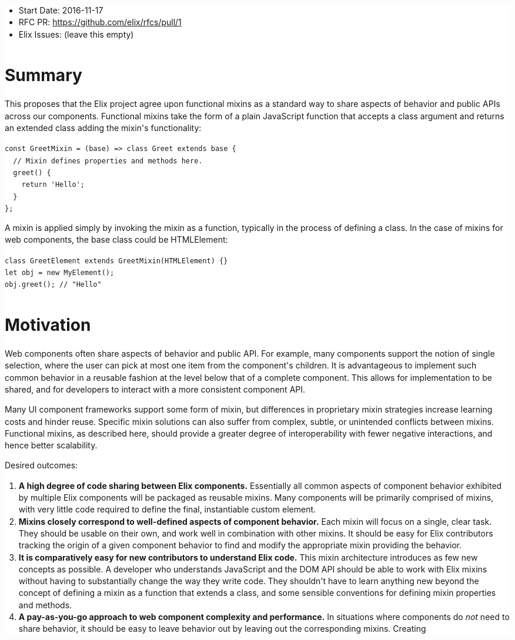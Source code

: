 - Start Date: 2016-11-17
- RFC PR: https://github.com/elix/rfcs/pull/1
- Elix Issues: (leave this empty)


# Summary

This proposes that the Elix project agree upon functional mixins as a standard
way to share aspects of behavior and public APIs across our components.
Functional mixins take the form of a plain JavaScript function that accepts a
class argument and returns an extended class adding the mixin's functionality:

    const GreetMixin = (base) => class Greet extends base {
      // Mixin defines properties and methods here.
      greet() {
        return 'Hello';
      }
    };

A mixin is applied simply by invoking the mixin as a function, typically
in the process of defining a class. In the case of mixins for web components,
the base class could be HTMLElement:

    class GreetElement extends GreetMixin(HTMLElement) {}
    let obj = new MyElement();
    obj.greet(); // "Hello"


# Motivation

Web components often share aspects of behavior and public API. For example, many
components support the notion of single selection, where the user can pick at
most one item from the component's children. It is advantageous to implement
such common behavior in a reusable fashion at the level below that of a complete
component. This allows for implementation to be shared, and for developers to
interact with a more consistent component API.

Many UI component frameworks support some form of mixin, but differences in
proprietary mixin strategies increase learning costs and hinder reuse. Specific
mixin solutions can also suffer from complex, subtle, or unintended conflicts
between mixins. Functional mixins, as described here, should provide a greater
degree of interoperability with fewer negative interactions, and hence better
scalability.

Desired outcomes:

1. **A high degree of code sharing between Elix components.**
   Essentially all common aspects of component behavior exhibited by multiple
   Elix components will be packaged as reusable mixins. Many components will be
   primarily comprised of mixins, with very little code required to define the
   final, instantiable custom element.
2. **Mixins closely correspond to well-defined aspects of component behavior.**
   Each mixin will focus on a single, clear task. They should be usable on their
   own, and work well in combination with other mixins. It should be easy for
   Elix contributors tracking the origin of a given component behavior to find
   and modify the appropriate mixin providing the behavior.
3. **It is comparatively easy for new contributors to understand Elix code.**
   This mixin architecture introduces as few new concepts as possible. A
   developer who understands JavaScript and the DOM API should be able to work
   with Elix mixins without having to substantially change the way they write
   code. They shouldn't have to learn anything new beyond the concept of
   defining a mixin as a function that extends a class, and some sensible
   conventions for defining mixin properties and methods.
4. **A pay-as-you-go approach to web component complexity and performance.**
   In situations where components do *not* need to share behavior, it should be
   easy to leave behavior out by leaving out the corresponding mixins. Creating